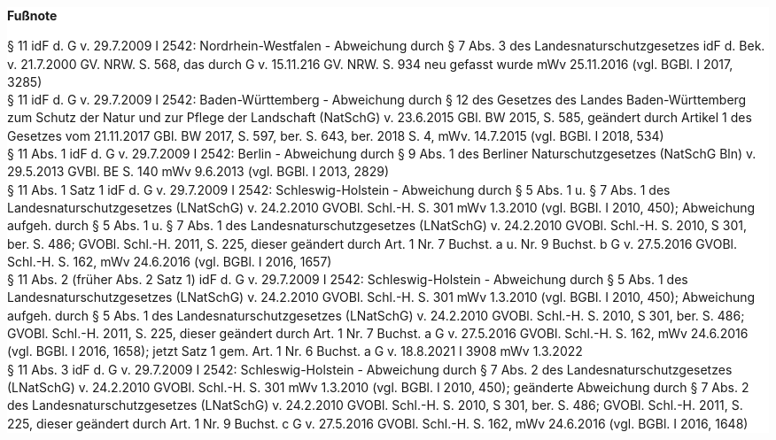 </div>

</div>

</div>

</div>

<div>

  
**Fußnote**

<div class="jnhtml">

<div>

<div class="jurAbsatz">

§ 11 idF d. G v. 29.7.2009 I 2542: Nordrhein-Westfalen - Abweichung
durch § 7 Abs. 3 des Landesnaturschutzgesetzes idF d. Bek. v. 21.7.2000
GV. NRW. S. 568, das durch G v. 15.11.216 GV. NRW. S. 934 neu gefasst
wurde mWv 25.11.2016 (vgl. BGBl. I 2017, 3285)  
§ 11 idF d. G v. 29.7.2009 I 2542: Baden-Württemberg - Abweichung durch
§ 12 des Gesetzes des Landes Baden-Württemberg zum Schutz der Natur und
zur Pflege der Landschaft (NatSchG) v. 23.6.2015 GBl. BW 2015, S. 585,
geändert durch Artikel 1 des Gesetzes vom 21.11.2017 GBl. BW 2017, S.
597, ber. S. 643, ber. 2018 S. 4, mWv. 14.7.2015 (vgl. BGBl. I 2018,
534)  
§ 11 Abs. 1 idF d. G v. 29.7.2009 I 2542: Berlin - Abweichung durch § 9
Abs. 1 des Berliner Naturschutzgesetzes (NatSchG Bln) v. 29.5.2013 GVBl.
BE S. 140 mWv 9.6.2013 (vgl. BGBl. I 2013, 2829)  
§ 11 Abs. 1 Satz 1 idF d. G v. 29.7.2009 I 2542: Schleswig-Holstein -
Abweichung durch § 5 Abs. 1 u. § 7 Abs. 1 des Landesnaturschutzgesetzes
(LNatSchG) v. 24.2.2010 GVOBl. Schl.-H. S. 301 mWv 1.3.2010 (vgl. BGBl.
I 2010, 450); Abweichung aufgeh. durch § 5 Abs. 1 u. § 7 Abs. 1 des
Landesnaturschutzgesetzes (LNatSchG) v. 24.2.2010 GVOBl. Schl.-H. S.
2010, S 301, ber. S. 486; GVOBl. Schl.-H. 2011, S. 225, dieser geändert
durch Art. 1 Nr. 7 Buchst. a u. Nr. 9 Buchst. b G v. 27.5.2016 GVOBl.
Schl.-H. S. 162, mWv 24.6.2016 (vgl. BGBl. I 2016, 1657)  
§ 11 Abs. 2 (früher Abs. 2 Satz 1) idF d. G v. 29.7.2009 I 2542:
Schleswig-Holstein - Abweichung durch § 5 Abs. 1 des
Landesnaturschutzgesetzes (LNatSchG) v. 24.2.2010 GVOBl. Schl.-H. S. 301
mWv 1.3.2010 (vgl. BGBl. I 2010, 450); Abweichung aufgeh. durch § 5 Abs.
1 des Landesnaturschutzgesetzes (LNatSchG) v. 24.2.2010 GVOBl. Schl.-H.
S. 2010, S 301, ber. S. 486; GVOBl. Schl.-H. 2011, S. 225, dieser
geändert durch Art. 1 Nr. 7 Buchst. a G v. 27.5.2016 GVOBl. Schl.-H. S.
162, mWv 24.6.2016 (vgl. BGBl. I 2016, 1658); jetzt Satz 1 gem. Art. 1
Nr. 6 Buchst. a G v. 18.8.2021 I 3908 mWv 1.3.2022  
§ 11 Abs. 3 idF d. G v. 29.7.2009 I 2542: Schleswig-Holstein -
Abweichung durch § 7 Abs. 2 des Landesnaturschutzgesetzes (LNatSchG) v.
24.2.2010 GVOBl. Schl.-H. S. 301 mWv 1.3.2010 (vgl. BGBl. I 2010, 450);
geänderte Abweichung durch § 7 Abs. 2 des Landesnaturschutzgesetzes
(LNatSchG) v. 24.2.2010 GVOBl. Schl.-H. S. 2010, S 301, ber. S. 486;
GVOBl. Schl.-H. 2011, S. 225, dieser geändert durch Art. 1 Nr. 9 Buchst.
c G v. 27.5.2016 GVOBl. Schl.-H. S. 162, mWv 24.6.2016 (vgl. BGBl. I
2016, 1648)
